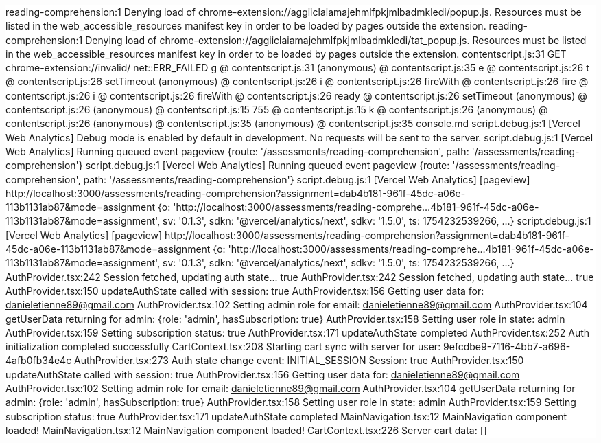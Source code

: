 reading-comprehension:1 Denying load of chrome-extension://aggiiclaiamajehmlfpkjmlbadmkledi/popup.js. Resources must be listed in the web_accessible_resources manifest key in order to be loaded by pages outside the extension.
reading-comprehension:1 Denying load of chrome-extension://aggiiclaiamajehmlfpkjmlbadmkledi/tat_popup.js. Resources must be listed in the web_accessible_resources manifest key in order to be loaded by pages outside the extension.
contentscript.js:31  GET chrome-extension://invalid/ net::ERR_FAILED
g @ contentscript.js:31
(anonymous) @ contentscript.js:35
e @ contentscript.js:26
t @ contentscript.js:26
setTimeout
(anonymous) @ contentscript.js:26
i @ contentscript.js:26
fireWith @ contentscript.js:26
fire @ contentscript.js:26
i @ contentscript.js:26
fireWith @ contentscript.js:26
ready @ contentscript.js:26
setTimeout
(anonymous) @ contentscript.js:26
(anonymous) @ contentscript.js:15
755 @ contentscript.js:15
k @ contentscript.js:26
(anonymous) @ contentscript.js:26
(anonymous) @ contentscript.js:35
(anonymous) @ contentscript.js:35
console.md
script.debug.js:1 [Vercel Web Analytics] Debug mode is enabled by default in development. No requests will be sent to the server.
script.debug.js:1 [Vercel Web Analytics] Running queued event pageview {route: '/assessments/reading-comprehension', path: '/assessments/reading-comprehension'}
script.debug.js:1 [Vercel Web Analytics] Running queued event pageview {route: '/assessments/reading-comprehension', path: '/assessments/reading-comprehension'}
script.debug.js:1 [Vercel Web Analytics] [pageview] http://localhost:3000/assessments/reading-comprehension?assignment=dab4b181-961f-45dc-a06e-113b1131ab87&mode=assignment {o: 'http://localhost:3000/assessments/reading-comprehe…4b181-961f-45dc-a06e-113b1131ab87&mode=assignment', sv: '0.1.3', sdkn: '@vercel/analytics/next', sdkv: '1.5.0', ts: 1754232539266, …}
script.debug.js:1 [Vercel Web Analytics] [pageview] http://localhost:3000/assessments/reading-comprehension?assignment=dab4b181-961f-45dc-a06e-113b1131ab87&mode=assignment {o: 'http://localhost:3000/assessments/reading-comprehe…4b181-961f-45dc-a06e-113b1131ab87&mode=assignment', sv: '0.1.3', sdkn: '@vercel/analytics/next', sdkv: '1.5.0', ts: 1754232539266, …}
AuthProvider.tsx:242 Session fetched, updating auth state... true
AuthProvider.tsx:242 Session fetched, updating auth state... true
AuthProvider.tsx:150 updateAuthState called with session: true
AuthProvider.tsx:156 Getting user data for: danieletienne89@gmail.com
AuthProvider.tsx:102 Setting admin role for email: danieletienne89@gmail.com
AuthProvider.tsx:104 getUserData returning for admin: {role: 'admin', hasSubscription: true}
AuthProvider.tsx:158 Setting user role in state: admin
AuthProvider.tsx:159 Setting subscription status: true
AuthProvider.tsx:171 updateAuthState completed
AuthProvider.tsx:252 Auth initialization completed successfully
CartContext.tsx:208 Starting cart sync with server for user: 9efcdbe9-7116-4bb7-a696-4afb0fb34e4c
AuthProvider.tsx:273 Auth state change event: INITIAL_SESSION Session: true
AuthProvider.tsx:150 updateAuthState called with session: true
AuthProvider.tsx:156 Getting user data for: danieletienne89@gmail.com
AuthProvider.tsx:102 Setting admin role for email: danieletienne89@gmail.com
AuthProvider.tsx:104 getUserData returning for admin: {role: 'admin', hasSubscription: true}
AuthProvider.tsx:158 Setting user role in state: admin
AuthProvider.tsx:159 Setting subscription status: true
AuthProvider.tsx:171 updateAuthState completed
MainNavigation.tsx:12 MainNavigation component loaded!
MainNavigation.tsx:12 MainNavigation component loaded!
CartContext.tsx:226 Server cart data: []